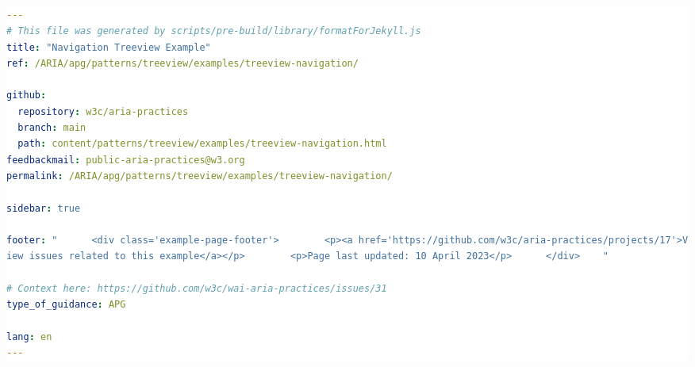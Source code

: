 ```yaml
---
# This file was generated by scripts/pre-build/library/formatForJekyll.js
title: "Navigation Treeview Example"
ref: /ARIA/apg/patterns/treeview/examples/treeview-navigation/

github:
  repository: w3c/aria-practices
  branch: main
  path: content/patterns/treeview/examples/treeview-navigation.html
feedbackmail: public-aria-practices@w3.org
permalink: /ARIA/apg/patterns/treeview/examples/treeview-navigation/

sidebar: true

footer: "      <div class='example-page-footer'>        <p><a href='https://github.com/w3c/aria-practices/projects/17'>View issues related to this example</a></p>        <p>Page last updated: 10 April 2023</p>      </div>    "

# Context here: https://github.com/w3c/wai-aria-practices/issues/31
type_of_guidance: APG

lang: en
---
```

<meta charset="UTF-8" />
<meta name="viewport" content="width=device-width, initial-scale=1.0" />
<title>Navigation Treeview Example</title>

<script src="../../../../../../content-assets/wai-aria-practices/shared/js/examples.js"></script>
<script src="../../../../../../content-assets/wai-aria-practices/shared/js/highlight.pack.js"></script>
<script src="../../../../../../content-assets/wai-aria-practices/shared/js/app.js"></script>
<script src="../../../../../../content-assets/wai-aria-practices/shared/js/skipto.js"></script>

<link
  href="../../../../../../content-assets/wai-aria-practices/patterns/treeview/examples/css/treeview-navigation.css"
  rel="stylesheet"
/>
<script src="../../../../../../content-assets/wai-aria-practices/patterns/treeview/examples/js/treeview-navigation.js"></script>


<link 
  rel="stylesheet"
  href="{{ '/content-assets/wai-aria-practices/styles.css' | relative_url }}"
>

<link 
  rel="stylesheet"
  href="{{ '/content-assets/wai-aria-practices/shared/css/github.css' | relative_url }}"
>
